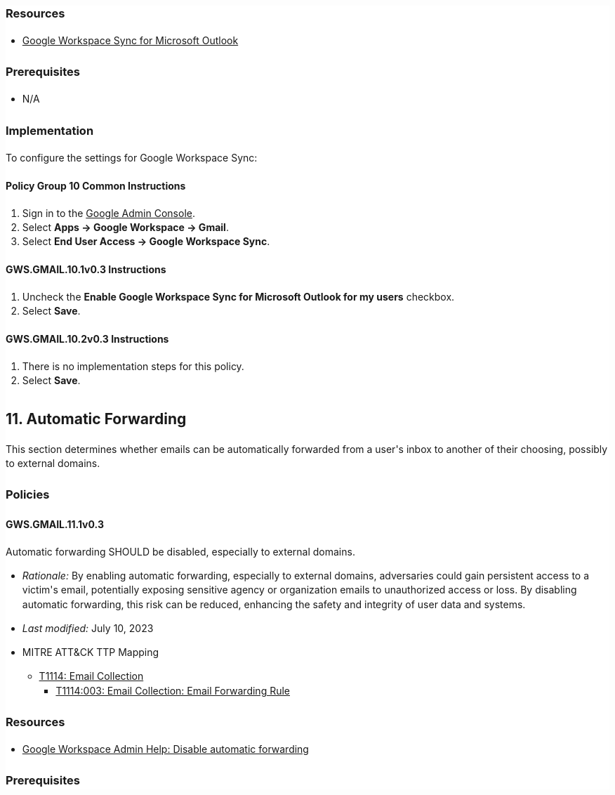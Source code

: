 ### Resources

-   [Google Workspace Sync for Microsoft Outlook](https://tools.google.com/dlpage/gssmo)

### Prerequisites

-   N/A

### Implementation

To configure the settings for Google Workspace Sync:

#### Policy Group 10 Common Instructions
1.  Sign in to the [Google Admin Console](https://admin.google.com).
2.  Select **Apps -\> Google Workspace -\> Gmail**.
3.  Select **End User Access -\> Google Workspace Sync**.

#### GWS.GMAIL.10.1v0.3 Instructions
1.  Uncheck the **Enable Google Workspace Sync for Microsoft Outlook for my users** checkbox.
2.  Select **Save**.

#### GWS.GMAIL.10.2v0.3 Instructions
1.  There is no implementation steps for this policy.
2.  Select **Save**.


## 11. Automatic Forwarding

This section determines whether emails can be automatically forwarded from a user's inbox to another of their choosing, possibly to external domains.

### Policies

#### GWS.GMAIL.11.1v0.3
Automatic forwarding SHOULD be disabled, especially to external domains.

- _Rationale:_ By enabling automatic forwarding, especially to external domains, adversaries could gain persistent access to a victim's email, potentially exposing sensitive agency or organization emails to unauthorized access or loss. By disabling automatic forwarding, this risk can be reduced, enhancing the safety and integrity of user data and systems.
- _Last modified:_ July 10, 2023

- MITRE ATT&CK TTP Mapping
  - [T1114: Email Collection](https://attack.mitre.org/techniques/T1114/)
    - [T1114:003: Email Collection: Email Forwarding Rule](https://attack.mitre.org/techniques/T1114/003/)

### Resources
-   [Google Workspace Admin Help: Disable automatic forwarding](https://support.google.com/a/answer/2491924?hl=en)

### Prerequisites

